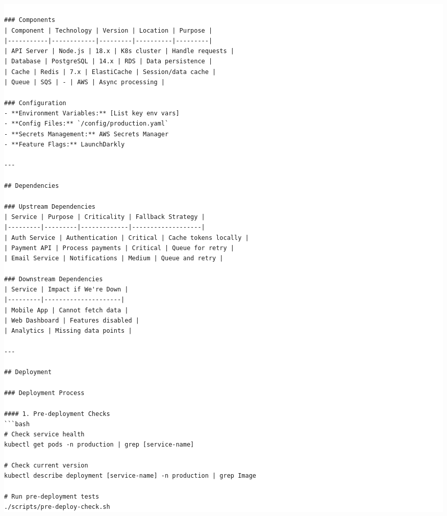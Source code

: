```

### Components
| Component | Technology | Version | Location | Purpose |
|-----------|------------|---------|----------|---------|
| API Server | Node.js | 18.x | K8s cluster | Handle requests |
| Database | PostgreSQL | 14.x | RDS | Data persistence |
| Cache | Redis | 7.x | ElastiCache | Session/data cache |
| Queue | SQS | - | AWS | Async processing |

### Configuration
- **Environment Variables:** [List key env vars]
- **Config Files:** `/config/production.yaml`
- **Secrets Management:** AWS Secrets Manager
- **Feature Flags:** LaunchDarkly

---

## Dependencies

### Upstream Dependencies
| Service | Purpose | Criticality | Fallback Strategy |
|---------|---------|-------------|-------------------|
| Auth Service | Authentication | Critical | Cache tokens locally |
| Payment API | Process payments | Critical | Queue for retry |
| Email Service | Notifications | Medium | Queue and retry |

### Downstream Dependencies
| Service | Impact if We're Down |
|---------|---------------------|
| Mobile App | Cannot fetch data |
| Web Dashboard | Features disabled |
| Analytics | Missing data points |

---

## Deployment

### Deployment Process

#### 1. Pre-deployment Checks
```bash
# Check service health
kubectl get pods -n production | grep [service-name]

# Check current version
kubectl describe deployment [service-name] -n production | grep Image

# Run pre-deployment tests
./scripts/pre-deploy-check.sh
```
